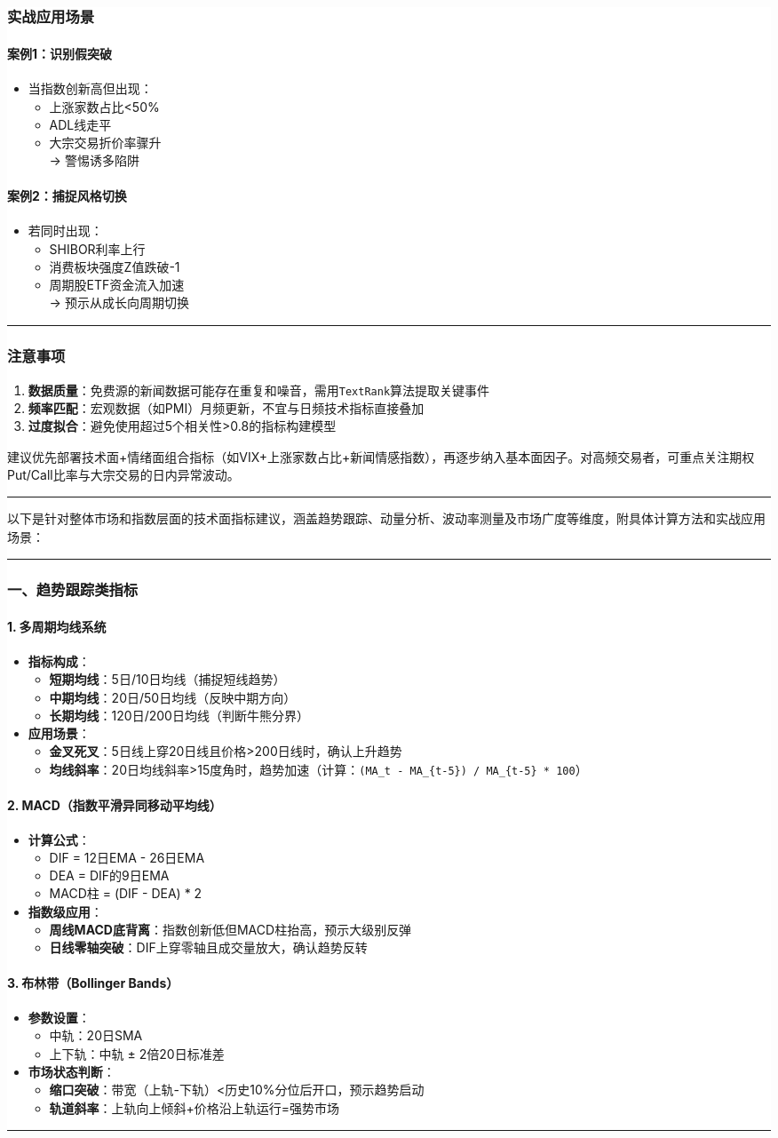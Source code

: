 
### **实战应用场景**
#### 案例1：识别假突破
- 当指数创新高但出现：  
  - 上涨家数占比<50%  
  - ADL线走平  
  - 大宗交易折价率骤升  
  → 警惕诱多陷阱

#### 案例2：捕捉风格切换
- 若同时出现：  
  - SHIBOR利率上行  
  - 消费板块强度Z值跌破-1  
  - 周期股ETF资金流入加速  
  → 预示从成长向周期切换

---

### **注意事项**
1. **数据质量**：免费源的新闻数据可能存在重复和噪音，需用`TextRank`算法提取关键事件
2. **频率匹配**：宏观数据（如PMI）月频更新，不宜与日频技术指标直接叠加
3. **过度拟合**：避免使用超过5个相关性>0.8的指标构建模型

建议优先部署技术面+情绪面组合指标（如VIX+上涨家数占比+新闻情感指数），再逐步纳入基本面因子。对高频交易者，可重点关注期权Put/Call比率与大宗交易的日内异常波动。


***


以下是针对整体市场和指数层面的技术面指标建议，涵盖趋势跟踪、动量分析、波动率测量及市场广度等维度，附具体计算方法和实战应用场景：

---

### **一、趋势跟踪类指标**
#### 1. **多周期均线系统**
- **指标构成**：
  - **短期均线**：5日/10日均线（捕捉短线趋势）
  - **中期均线**：20日/50日均线（反映中期方向）
  - **长期均线**：120日/200日均线（判断牛熊分界）
- **应用场景**：
  - **金叉死叉**：5日线上穿20日线且价格>200日线时，确认上升趋势
  - **均线斜率**：20日均线斜率>15度角时，趋势加速（计算：`(MA_t - MA_{t-5}) / MA_{t-5} * 100`）

#### 2. **MACD（指数平滑异同移动平均线）**
- **计算公式**：
  - DIF = 12日EMA - 26日EMA
  - DEA = DIF的9日EMA
  - MACD柱 = (DIF - DEA) * 2
- **指数级应用**：
  - **周线MACD底背离**：指数创新低但MACD柱抬高，预示大级别反弹
  - **日线零轴突破**：DIF上穿零轴且成交量放大，确认趋势反转

#### 3. **布林带（Bollinger Bands）**
- **参数设置**：
  - 中轨：20日SMA
  - 上下轨：中轨 ± 2倍20日标准差
- **市场状态判断**：
  - **缩口突破**：带宽（上轨-下轨）<历史10%分位后开口，预示趋势启动
  - **轨道斜率**：上轨向上倾斜+价格沿上轨运行=强势市场

---